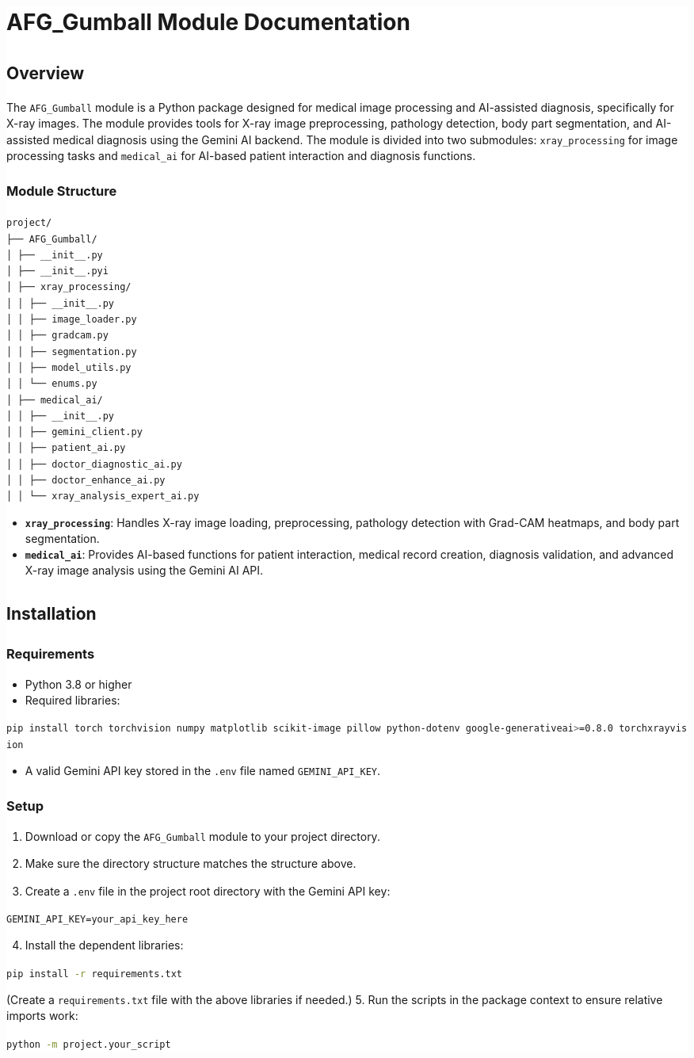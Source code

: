 ﻿# AFG_Gumball Module Documentation

## Overview
The `AFG_Gumball` module is a Python package designed for medical image processing and AI-assisted diagnosis, specifically for X-ray images. The module provides tools for X-ray image preprocessing, pathology detection, body part segmentation, and AI-assisted medical diagnosis using the Gemini AI backend. The module is divided into two submodules: `xray_processing` for image processing tasks and `medical_ai` for AI-based patient interaction and diagnosis functions.

### Module Structure
```
project/
├── AFG_Gumball/
│ ├── __init__.py
│ ├── __init__.pyi
│ ├── xray_processing/
│ │ ├── __init__.py
│ │ ├── image_loader.py
│ │ ├── gradcam.py
│ │ ├── segmentation.py
│ │ ├── model_utils.py
│ │ └── enums.py
│ ├── medical_ai/
│ │ ├── __init__.py
│ │ ├── gemini_client.py
│ │ ├── patient_ai.py
│ │ ├── doctor_diagnostic_ai.py
│ │ ├── doctor_enhance_ai.py
│ │ └── xray_analysis_expert_ai.py
```

- **`xray_processing`**: Handles X-ray image loading, preprocessing, pathology detection with Grad-CAM heatmaps, and body part segmentation.
- **`medical_ai`**: Provides AI-based functions for patient interaction, medical record creation, diagnosis validation, and advanced X-ray image analysis using the Gemini AI API.

## Installation

### Requirements
- Python 3.8 or higher
- Required libraries:
```bash
pip install torch torchvision numpy matplotlib scikit-image pillow python-dotenv google-generativeai>=0.8.0 torchxrayvision
```
- A valid Gemini API key stored in the `.env` file named `GEMINI_API_KEY`.

### Setup
1. Download or copy the `AFG_Gumball` module to your project directory.

2. Make sure the directory structure matches the structure above.
3. Create a `.env` file in the project root directory with the Gemini API key:
```
GEMINI_API_KEY=your_api_key_here
```
4. Install the dependent libraries:
```bash
pip install -r requirements.txt
```
(Create a `requirements.txt` file with the above libraries if needed.)
5. Run the scripts in the package context to ensure relative imports work:
```bash
python -m project.your_script
```
